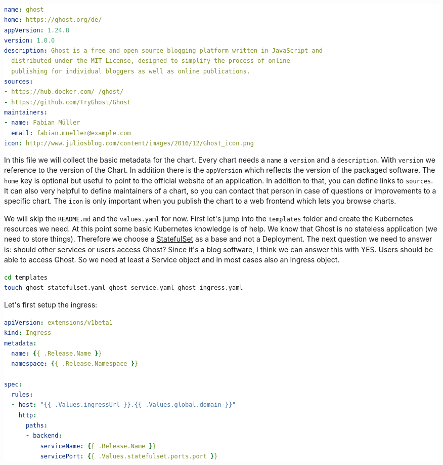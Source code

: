 ````yaml
name: ghost
home: https://ghost.org/de/
appVersion: 1.24.8
version: 1.0.0
description: Ghost is a free and open source blogging platform written in JavaScript and
  distributed under the MIT License, designed to simplify the process of online
  publishing for individual bloggers as well as online publications.
sources:
- https://hub.docker.com/_/ghost/
- https://github.com/TryGhost/Ghost
maintainers:
- name: Fabian Müller
  email: fabian.mueller@example.com
icon: http://www.juliosblog.com/content/images/2016/12/Ghost_icon.png
````

In this file we will collect the basic metadata for the chart. Every chart needs
a `name` a `version` and a `description`. With `version` we reference to the
version of the Chart. In addition there is the `appVersion` which reflects the
version of the packaged software. The `home` key is optional but useful
to point to the official website of an application. In addition to that, you can
define links to `sources`. It can also very helpful to define maintainers
of a chart, so you can contact that person in case of questions or
improvements to a specific chart. The `icon` is only important when you publish
the chart to a web frontend which lets you browse charts.

We will skip the `README.md` and the `values.yaml` for now. First let's jump
into the `templates` folder and create the Kubernetes resources we need. At this
point some basic Kubernetes knowledge is of help. We know that Ghost is no
stateless application (we need to store things). Therefore we choose a 
[StatefulSet](https://kubernetes.io/docs/concepts/workloads/controllers/statefulset/)
as a base and not a Deployment. The next question we need to answer is: should
other services or users access Ghost? Since it's a blog software, I think we
can answer this with YES. Users should be able to access Ghost. So we need at
least a Service object and in most cases also an Ingress object.

````bash
cd templates
touch ghost_statefulset.yaml ghost_service.yaml ghost_ingress.yaml
````

Let's first setup the ingress:

```yaml
apiVersion: extensions/v1beta1
kind: Ingress
metadata:
  name: {{ .Release.Name }}
  namespace: {{ .Release.Namespace }}

spec:
  rules:
  - host: "{{ .Values.ingressUrl }}.{{ .Values.global.domain }}"
    http:
      paths:
      - backend:
          serviceName: {{ .Release.Name }}
          servicePort: {{ .Values.statefulset.ports.port }}

```

